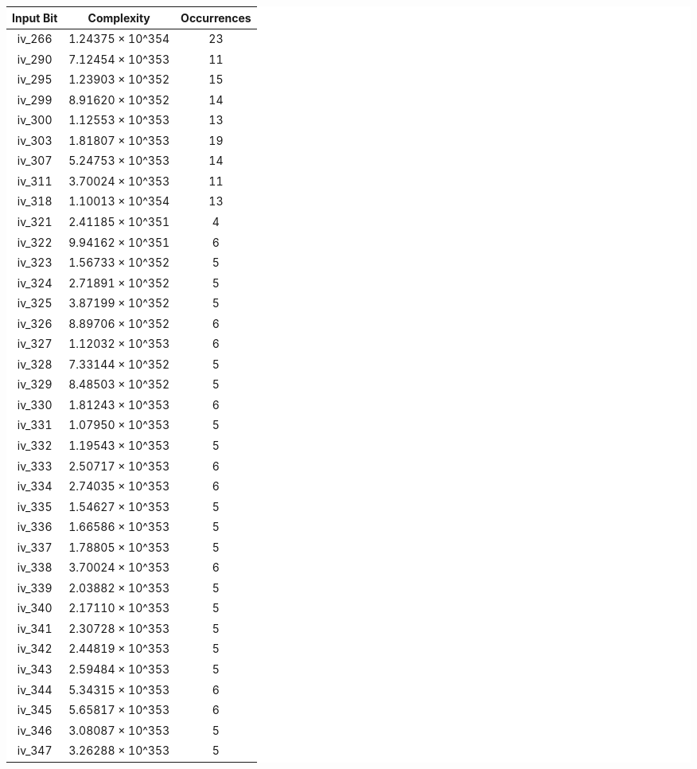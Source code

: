 | Input Bit | Complexity | Occurrences |
|:---------:|:----------:|:-----------:|
| iv_266 | 1.24375 × 10^354 | 23 |
| iv_290 | 7.12454 × 10^353 | 11 |
| iv_295 | 1.23903 × 10^352 | 15 |
| iv_299 | 8.91620 × 10^352 | 14 |
| iv_300 | 1.12553 × 10^353 | 13 |
| iv_303 | 1.81807 × 10^353 | 19 |
| iv_307 | 5.24753 × 10^353 | 14 |
| iv_311 | 3.70024 × 10^353 | 11 |
| iv_318 | 1.10013 × 10^354 | 13 |
| iv_321 | 2.41185 × 10^351 | 4 |
| iv_322 | 9.94162 × 10^351 | 6 |
| iv_323 | 1.56733 × 10^352 | 5 |
| iv_324 | 2.71891 × 10^352 | 5 |
| iv_325 | 3.87199 × 10^352 | 5 |
| iv_326 | 8.89706 × 10^352 | 6 |
| iv_327 | 1.12032 × 10^353 | 6 |
| iv_328 | 7.33144 × 10^352 | 5 |
| iv_329 | 8.48503 × 10^352 | 5 |
| iv_330 | 1.81243 × 10^353 | 6 |
| iv_331 | 1.07950 × 10^353 | 5 |
| iv_332 | 1.19543 × 10^353 | 5 |
| iv_333 | 2.50717 × 10^353 | 6 |
| iv_334 | 2.74035 × 10^353 | 6 |
| iv_335 | 1.54627 × 10^353 | 5 |
| iv_336 | 1.66586 × 10^353 | 5 |
| iv_337 | 1.78805 × 10^353 | 5 |
| iv_338 | 3.70024 × 10^353 | 6 |
| iv_339 | 2.03882 × 10^353 | 5 |
| iv_340 | 2.17110 × 10^353 | 5 |
| iv_341 | 2.30728 × 10^353 | 5 |
| iv_342 | 2.44819 × 10^353 | 5 |
| iv_343 | 2.59484 × 10^353 | 5 |
| iv_344 | 5.34315 × 10^353 | 6 |
| iv_345 | 5.65817 × 10^353 | 6 |
| iv_346 | 3.08087 × 10^353 | 5 |
| iv_347 | 3.26288 × 10^353 | 5 |